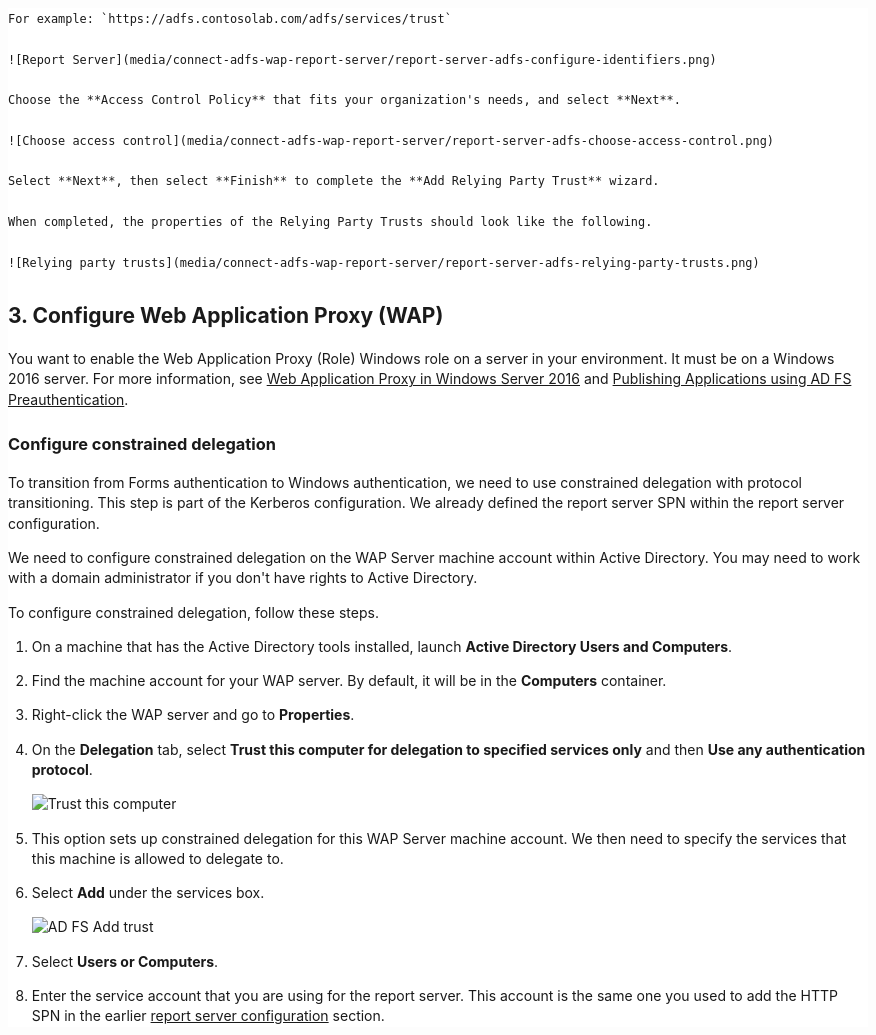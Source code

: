     For example: `https://adfs.contosolab.com/adfs/services/trust`

    ![Report Server](media/connect-adfs-wap-report-server/report-server-adfs-configure-identifiers.png)

    Choose the **Access Control Policy** that fits your organization's needs, and select **Next**.

    ![Choose access control](media/connect-adfs-wap-report-server/report-server-adfs-choose-access-control.png)
    
    Select **Next**, then select **Finish** to complete the **Add Relying Party Trust** wizard.

    When completed, the properties of the Relying Party Trusts should look like the following.

    ![Relying party trusts](media/connect-adfs-wap-report-server/report-server-adfs-relying-party-trusts.png)

## 3. Configure Web Application Proxy (WAP)

You want to enable the Web Application Proxy (Role) Windows role on a server in your environment. It must be on a Windows 2016 server. For more information, see [Web Application Proxy in Windows Server 2016](/windows-server/remote/remote-access/web-application-proxy/web-application-proxy-windows-server) and [Publishing Applications using AD FS Preauthentication](/windows-server/remote/remote-access/web-application-proxy/Publishing-Applications-using-AD-FS-Preauthentication#BKMK_1.2).

### Configure constrained delegation

To transition from Forms authentication to Windows authentication, we need to use constrained delegation with protocol transitioning. This step is part of the Kerberos configuration. We already defined the report server SPN within the report server configuration.

We need to configure constrained delegation on the WAP Server machine account within Active Directory. You may need to work with a domain administrator if you don't have rights to Active Directory.

To configure constrained delegation, follow these steps.

1. On a machine that has the Active Directory tools installed, launch **Active Directory Users and Computers**.
2. Find the machine account for your WAP server. By default, it will be in the **Computers** container.
3. Right-click the WAP server and go to **Properties**.
4. On the **Delegation** tab, select **Trust this computer for delegation to specified services only** and then **Use any authentication protocol**.

    ![Trust this computer](media/connect-adfs-wap-report-server/report-server-adfs-delegation-use-any.png)

1. This option sets up constrained delegation for this WAP Server machine account. We then need to specify the services that this machine is allowed to delegate to.
2. Select **Add** under the services box.

    ![AD FS Add trust](media/connect-adfs-wap-report-server/report-server-adfs-trust-add.png)

1. Select **Users or Computers**.
2. Enter the service account that you are using for the report server. This account is the same one you used to add the HTTP SPN in the earlier [report server configuration](#1-configure-the-report-server) section. 
